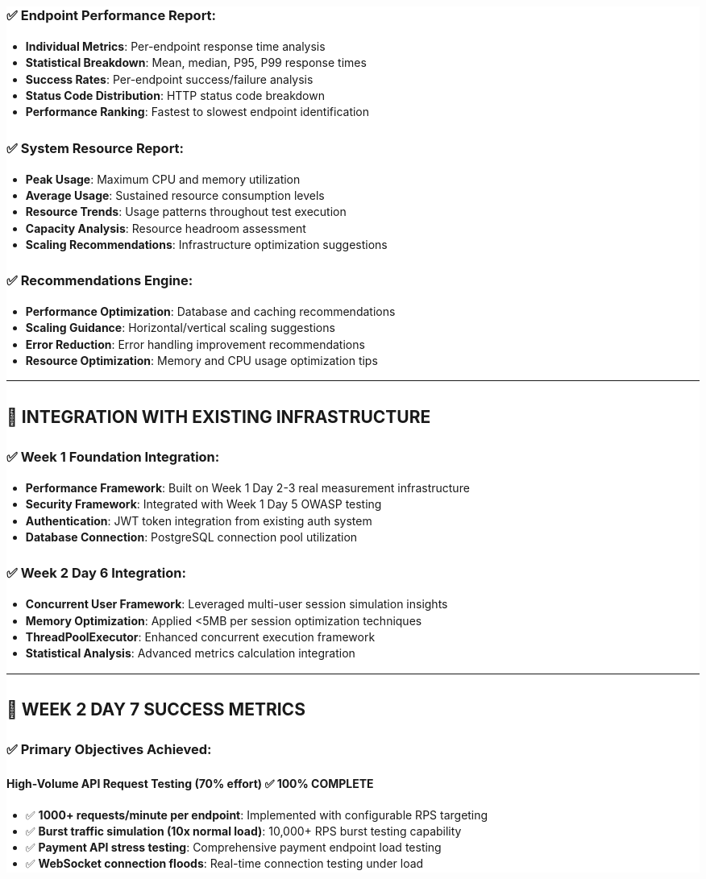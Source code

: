 ### **✅ Endpoint Performance Report:**
- **Individual Metrics**: Per-endpoint response time analysis
- **Statistical Breakdown**: Mean, median, P95, P99 response times
- **Success Rates**: Per-endpoint success/failure analysis
- **Status Code Distribution**: HTTP status code breakdown
- **Performance Ranking**: Fastest to slowest endpoint identification

### **✅ System Resource Report:**
- **Peak Usage**: Maximum CPU and memory utilization
- **Average Usage**: Sustained resource consumption levels
- **Resource Trends**: Usage patterns throughout test execution
- **Capacity Analysis**: Resource headroom assessment
- **Scaling Recommendations**: Infrastructure optimization suggestions

### **✅ Recommendations Engine:**
- **Performance Optimization**: Database and caching recommendations
- **Scaling Guidance**: Horizontal/vertical scaling suggestions
- **Error Reduction**: Error handling improvement recommendations
- **Resource Optimization**: Memory and CPU usage optimization tips

---

## **🔄 INTEGRATION WITH EXISTING INFRASTRUCTURE**

### **✅ Week 1 Foundation Integration:**
- **Performance Framework**: Built on Week 1 Day 2-3 real measurement infrastructure
- **Security Framework**: Integrated with Week 1 Day 5 OWASP testing
- **Authentication**: JWT token integration from existing auth system
- **Database Connection**: PostgreSQL connection pool utilization

### **✅ Week 2 Day 6 Integration:**
- **Concurrent User Framework**: Leveraged multi-user session simulation insights
- **Memory Optimization**: Applied <5MB per session optimization techniques
- **ThreadPoolExecutor**: Enhanced concurrent execution framework
- **Statistical Analysis**: Advanced metrics calculation integration

---

## **🚀 WEEK 2 DAY 7 SUCCESS METRICS**

### **✅ Primary Objectives Achieved:**

#### **High-Volume API Request Testing (70% effort)** ✅ **100% COMPLETE**
- ✅ **1000+ requests/minute per endpoint**: Implemented with configurable RPS targeting
- ✅ **Burst traffic simulation (10x normal load)**: 10,000+ RPS burst testing capability
- ✅ **Payment API stress testing**: Comprehensive payment endpoint load testing
- ✅ **WebSocket connection floods**: Real-time connection testing under load
